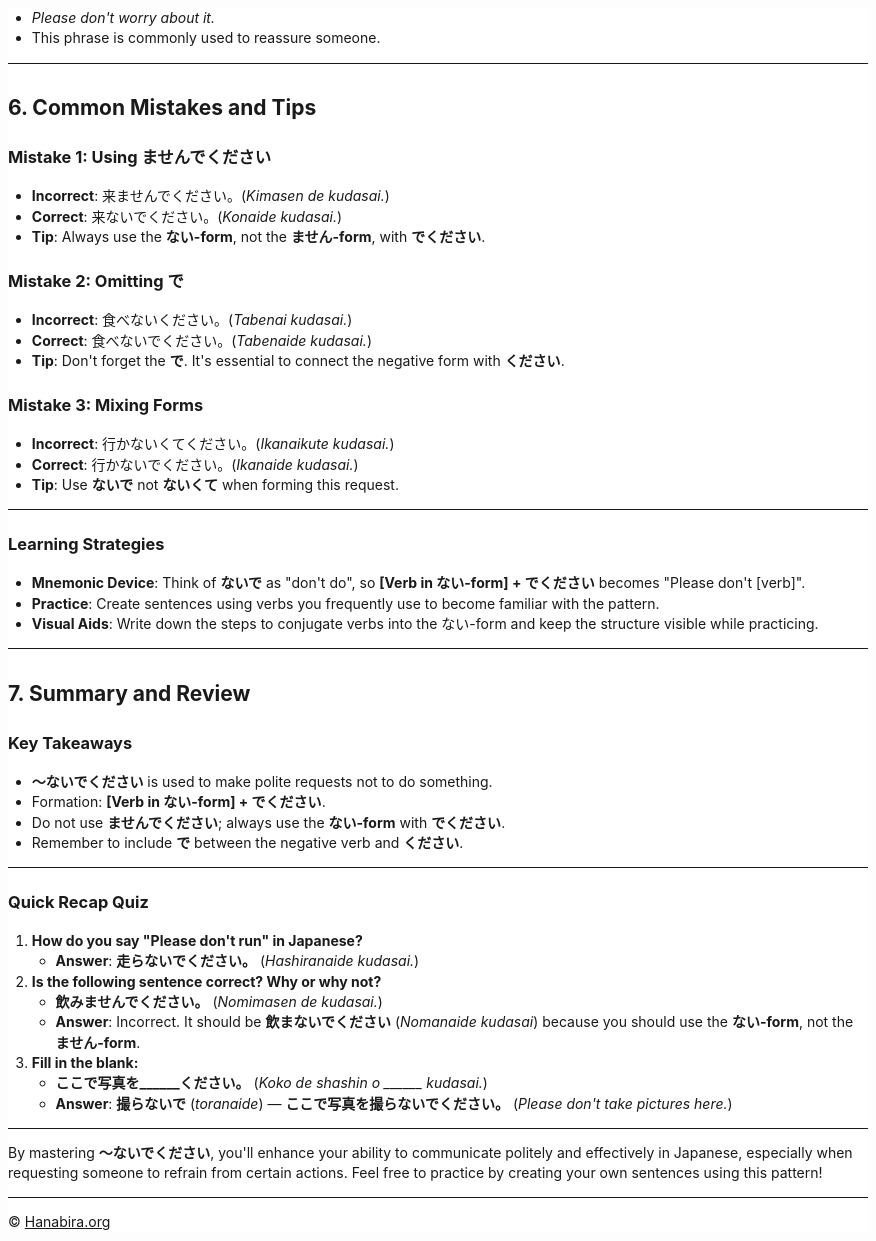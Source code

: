   - *Please don't worry about it.*
- This phrase is commonly used to reassure someone.
---
## 6. Common Mistakes and Tips
### Mistake 1: Using ませんでください
- **Incorrect**: 来ませんでください。(*Kimasen de kudasai.*)
- **Correct**: 来ないでください。(*Konaide kudasai.*)
- **Tip**: Always use the **ない-form**, not the **ません-form**, with **でください**.
### Mistake 2: Omitting で
- **Incorrect**: 食べないください。(*Tabenai kudasai.*)
- **Correct**: 食べないでください。(*Tabenaide kudasai.*)
- **Tip**: Don't forget the **で**. It's essential to connect the negative form with **ください**.
### Mistake 3: Mixing Forms
- **Incorrect**: 行かないくてください。(*Ikanaikute kudasai.*)
- **Correct**: 行かないでください。(*Ikanaide kudasai.*)
- **Tip**: Use **ないで** not **ないくて** when forming this request.
---
### Learning Strategies
- **Mnemonic Device**: Think of **ないで** as "don't do", so **[Verb in ない-form] + でください** becomes "Please don't [verb]".
- **Practice**: Create sentences using verbs you frequently use to become familiar with the pattern.
- **Visual Aids**: Write down the steps to conjugate verbs into the ない-form and keep the structure visible while practicing.
---
## 7. Summary and Review
### Key Takeaways
- **〜ないでください** is used to make polite requests not to do something.
- Formation: **[Verb in ない-form] + でください**.
- Do not use **ませんでください**; always use the **ない-form** with **でください**.
- Remember to include **で** between the negative verb and **ください**.
---
### Quick Recap Quiz
1. **How do you say "Please don't run" in Japanese?**
   - **Answer**: **走らないでください。** (*Hashiranaide kudasai.*)
2. **Is the following sentence correct? Why or why not?**
   - **飲みませんでください。** (*Nomimasen de kudasai.*)
   - **Answer**: Incorrect. It should be **飲まないでください** (*Nomanaide kudasai*) because you should use the **ない-form**, not the **ません-form**.
3. **Fill in the blank:**
   - **ここで写真を______ください。** (*Koko de shashin o ______ kudasai.*)
   - **Answer**: **撮らないで** (*toranaide*) — **ここで写真を撮らないでください。** (*Please don't take pictures here.*)
---
By mastering **〜ないでください**, you'll enhance your ability to communicate politely and effectively in Japanese, especially when requesting someone to refrain from certain actions.
Feel free to practice by creating your own sentences using this pattern!


---

© [Hanabira.org](https://hanabira.org)
